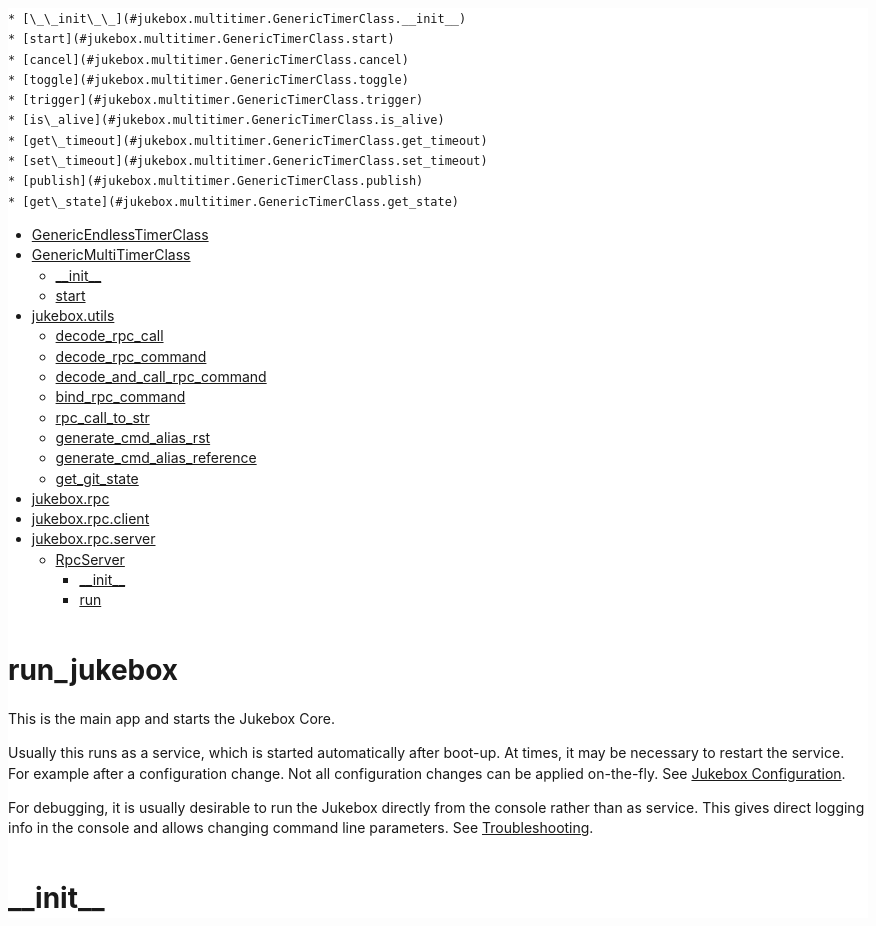     * [\_\_init\_\_](#jukebox.multitimer.GenericTimerClass.__init__)
    * [start](#jukebox.multitimer.GenericTimerClass.start)
    * [cancel](#jukebox.multitimer.GenericTimerClass.cancel)
    * [toggle](#jukebox.multitimer.GenericTimerClass.toggle)
    * [trigger](#jukebox.multitimer.GenericTimerClass.trigger)
    * [is\_alive](#jukebox.multitimer.GenericTimerClass.is_alive)
    * [get\_timeout](#jukebox.multitimer.GenericTimerClass.get_timeout)
    * [set\_timeout](#jukebox.multitimer.GenericTimerClass.set_timeout)
    * [publish](#jukebox.multitimer.GenericTimerClass.publish)
    * [get\_state](#jukebox.multitimer.GenericTimerClass.get_state)
  * [GenericEndlessTimerClass](#jukebox.multitimer.GenericEndlessTimerClass)
  * [GenericMultiTimerClass](#jukebox.multitimer.GenericMultiTimerClass)
    * [\_\_init\_\_](#jukebox.multitimer.GenericMultiTimerClass.__init__)
    * [start](#jukebox.multitimer.GenericMultiTimerClass.start)
* [jukebox.utils](#jukebox.utils)
  * [decode\_rpc\_call](#jukebox.utils.decode_rpc_call)
  * [decode\_rpc\_command](#jukebox.utils.decode_rpc_command)
  * [decode\_and\_call\_rpc\_command](#jukebox.utils.decode_and_call_rpc_command)
  * [bind\_rpc\_command](#jukebox.utils.bind_rpc_command)
  * [rpc\_call\_to\_str](#jukebox.utils.rpc_call_to_str)
  * [generate\_cmd\_alias\_rst](#jukebox.utils.generate_cmd_alias_rst)
  * [generate\_cmd\_alias\_reference](#jukebox.utils.generate_cmd_alias_reference)
  * [get\_git\_state](#jukebox.utils.get_git_state)
* [jukebox.rpc](#jukebox.rpc)
* [jukebox.rpc.client](#jukebox.rpc.client)
* [jukebox.rpc.server](#jukebox.rpc.server)
  * [RpcServer](#jukebox.rpc.server.RpcServer)
    * [\_\_init\_\_](#jukebox.rpc.server.RpcServer.__init__)
    * [run](#jukebox.rpc.server.RpcServer.run)

<a id="run_jukebox"></a>

# run\_jukebox

This is the main app and starts the Jukebox Core.

Usually this runs as a service, which is started automatically after boot-up. At times, it may be necessary to restart
the service.
For example after a configuration change. Not all configuration changes can be applied on-the-fly.
See [Jukebox Configuration](../../builders/configuration.md#jukebox-configuration).

For debugging, it is usually desirable to run the Jukebox directly from the console rather than
as service. This gives direct logging info in the console and allows changing command line parameters.
See [Troubleshooting](../../builders/troubleshooting.md).


<a id="__init__"></a>

# \_\_init\_\_

